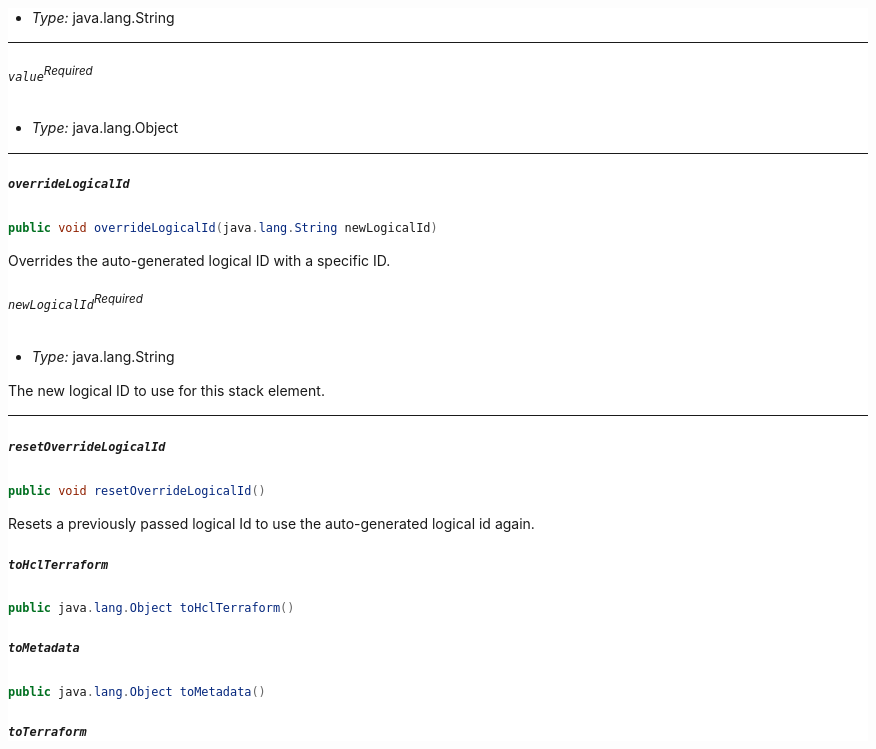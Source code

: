 - *Type:* java.lang.String

---

###### `value`<sup>Required</sup> <a name="value" id="rhizo-co-terraform-provider-oci.budgetBudget.BudgetBudget.addOverride.parameter.value"></a>

- *Type:* java.lang.Object

---

##### `overrideLogicalId` <a name="overrideLogicalId" id="rhizo-co-terraform-provider-oci.budgetBudget.BudgetBudget.overrideLogicalId"></a>

```java
public void overrideLogicalId(java.lang.String newLogicalId)
```

Overrides the auto-generated logical ID with a specific ID.

###### `newLogicalId`<sup>Required</sup> <a name="newLogicalId" id="rhizo-co-terraform-provider-oci.budgetBudget.BudgetBudget.overrideLogicalId.parameter.newLogicalId"></a>

- *Type:* java.lang.String

The new logical ID to use for this stack element.

---

##### `resetOverrideLogicalId` <a name="resetOverrideLogicalId" id="rhizo-co-terraform-provider-oci.budgetBudget.BudgetBudget.resetOverrideLogicalId"></a>

```java
public void resetOverrideLogicalId()
```

Resets a previously passed logical Id to use the auto-generated logical id again.

##### `toHclTerraform` <a name="toHclTerraform" id="rhizo-co-terraform-provider-oci.budgetBudget.BudgetBudget.toHclTerraform"></a>

```java
public java.lang.Object toHclTerraform()
```

##### `toMetadata` <a name="toMetadata" id="rhizo-co-terraform-provider-oci.budgetBudget.BudgetBudget.toMetadata"></a>

```java
public java.lang.Object toMetadata()
```

##### `toTerraform` <a name="toTerraform" id="rhizo-co-terraform-provider-oci.budgetBudget.BudgetBudget.toTerraform"></a>
